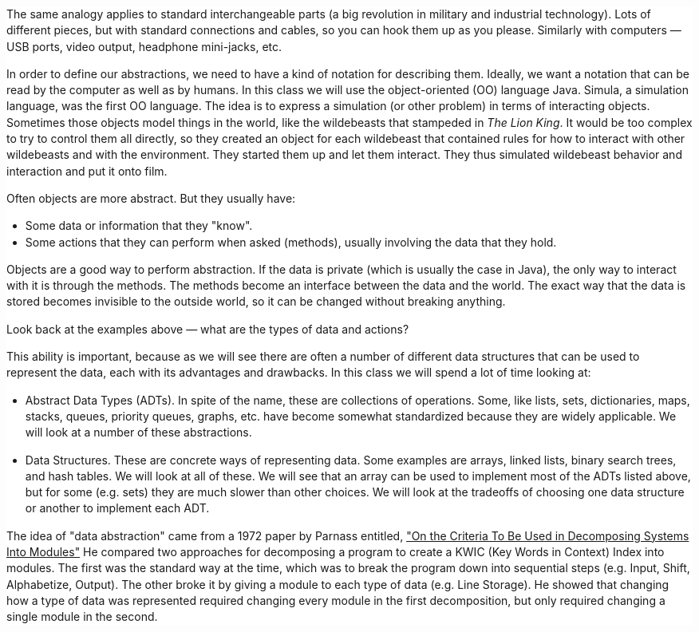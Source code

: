 The same analogy applies to standard interchangeable parts (a big
revolution in military and industrial technology).  Lots of different
pieces, but with standard connections and cables, so you can hook them
up as you please.  Similarly with computers &mdash; USB ports, video
output, headphone mini-jacks, etc.

In order to define our abstractions, we need to have a kind of
notation for describing them.  Ideally, we want a notation that can be
read by the computer as well as by humans.  In this class we will use
the object-oriented (OO) language Java.  Simula, a simulation language,
was the first OO language.  The idea is to express a simulation (or
other problem) in terms of interacting objects.  Sometimes those objects model things
in the world, like the wildebeasts that stampeded in <em>The Lion King</em>.
It would be too complex to try to control them all directly, so they created an object
for each wildebeast that contained rules for
how to interact with  other wildebeasts and with the environment.  They started them
up and let them interact.  They thus simulated wildebeast behavior and
interaction and put it onto film.

Often objects are more abstract.  But they usually have:

* Some data or information that they "know".
* Some actions that they can perform when asked (methods), usually involving the data that they hold.

Objects are a good way to perform abstraction.  If the data
is private (which is usually the case in Java), the only way to
interact with it is through the methods.  The methods become
an interface between the data and the world.  The exact way that
the data is stored becomes invisible to the outside world, so it
can be changed without breaking anything.

Look back at the examples above — what are the types of data and actions?

This ability is important, because as we will see there are often
a number of different data structures that can be used to represent
the data, each with its advantages and drawbacks. In this class we
will spend a lot of time looking at:

* Abstract Data Types (ADTs). In spite of the name, these are
      collections of operations.  Some, like lists, sets, dictionaries,
      maps, stacks, queues, priority queues, graphs, etc. have become
      somewhat standardized because they are widely applicable.  We
      will look at a number of these abstractions.

* Data Structures.  These are concrete ways of representing
      data.  Some examples are arrays, linked lists, binary search
      trees, and hash tables.  We will look at all of these. We
      will see that an array can be used to implement most of the
      ADTs listed above, but for some (e.g. sets) they are much slower
      than other choices.  We will look at the tradeoffs of choosing
      one data structure or another to implement each ADT.

The idea of "data abstraction" came from a 1972 paper by Parnass entitled,
["On the Criteria To Be Used in Decomposing Systems Into Modules"](resources/criteria.pdf)
He compared two approaches for decomposing a program to create a KWIC (Key Words in Context) Index
into modules.  The first was the standard way at the time, which was to break the program down
into sequential steps (e.g. Input, Shift, Alphabetize, Output).  The other broke it by giving
a module to each type of data (e.g. Line Storage).  He showed that changing how a type of data was
represented required changing every module in the first decomposition, but only required
changing a single module in the second.

